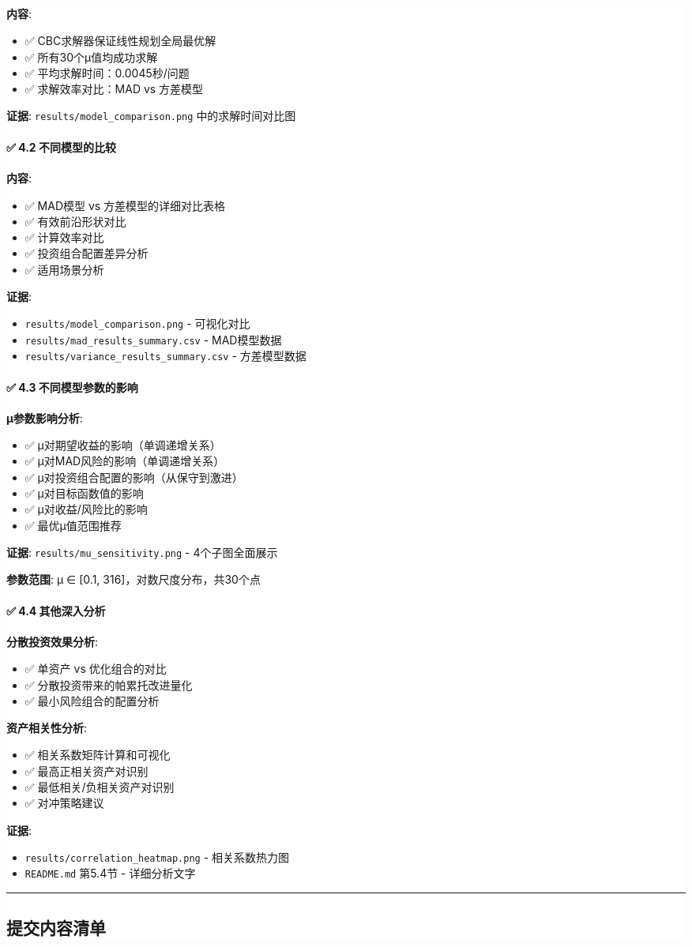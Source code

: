 **内容**:
- ✅ CBC求解器保证线性规划全局最优解
- ✅ 所有30个μ值均成功求解
- ✅ 平均求解时间：0.0045秒/问题
- ✅ 求解效率对比：MAD vs 方差模型

**证据**: `results/model_comparison.png` 中的求解时间对比图

#### ✅ 4.2 不同模型的比较

**内容**:
- ✅ MAD模型 vs 方差模型的详细对比表格
- ✅ 有效前沿形状对比
- ✅ 计算效率对比
- ✅ 投资组合配置差异分析
- ✅ 适用场景分析

**证据**: 
- `results/model_comparison.png` - 可视化对比
- `results/mad_results_summary.csv` - MAD模型数据
- `results/variance_results_summary.csv` - 方差模型数据

#### ✅ 4.3 不同模型参数的影响

**μ参数影响分析**:
- ✅ μ对期望收益的影响（单调递增关系）
- ✅ μ对MAD风险的影响（单调递增关系）
- ✅ μ对投资组合配置的影响（从保守到激进）
- ✅ μ对目标函数值的影响
- ✅ μ对收益/风险比的影响
- ✅ 最优μ值范围推荐

**证据**: `results/mu_sensitivity.png` - 4个子图全面展示

**参数范围**: μ ∈ [0.1, 316]，对数尺度分布，共30个点

#### ✅ 4.4 其他深入分析

**分散投资效果分析**:
- ✅ 单资产 vs 优化组合的对比
- ✅ 分散投资带来的帕累托改进量化
- ✅ 最小风险组合的配置分析

**资产相关性分析**:
- ✅ 相关系数矩阵计算和可视化
- ✅ 最高正相关资产对识别
- ✅ 最低相关/负相关资产对识别
- ✅ 对冲策略建议

**证据**: 
- `results/correlation_heatmap.png` - 相关系数热力图
- `README.md` 第5.4节 - 详细分析文字

---

## 提交内容清单
